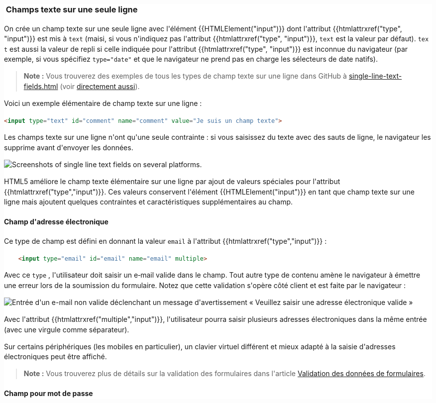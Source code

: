 ###  Champs texte sur une seule ligne

On crée un champ texte sur une seule ligne avec l'élément {{HTMLElement("input")}} dont l'attribut {{htmlattrxref("type", "input")}} est mis à `text` (maisi, si vous n'indiquez pas l'attribut {{htmlattrxref("type", "input")}}, `text` est la valeur par défaut). `text` est aussi la valeur de repli si celle indiquée pour l'attribut {{htmlattrxref("type", "input")}} est inconnue du navigateur (par exemple, si vous spécifiez `type="date"` et que le navigateur ne prend pas en charge les sélecteurs de date natifs).

> **Note :** Vous trouverez des exemples de tous les types de champ texte sur une ligne dans GitHub à [single-line-text-fields.html](https://github.com/mdn/learning-area/blob/master/html/forms/native-form-widgets/single-line-text-fields.html) (voir [directement aussi](https://mdn.github.io/learning-area/html/forms/native-form-widgets/single-line-text-fields.html)).

Voici un exemple élémentaire de champ texte sur une ligne&nbsp;:

```html
<input type="text" id="comment" name="comment" value="Je suis un champ texte">
```

Les champs texte sur une ligne n'ont qu'une seule contrainte&nbsp;: si vous saisissez du texte avec des sauts de ligne, le navigateur les supprime avant d'envoyer les données.

![Screenshots of single line text fields on several platforms.](https://developer.mozilla.org/files/4273/all-single-line-text-field.png)

HTML5 améliore le champ texte élémentaire sur une ligne par ajout de valeurs spéciales pour l'attribut {{htmlattrxref("type","input")}}. Ces valeurs conservent l'élément {{HTMLElement("input")}} en tant que champ texte sur une ligne mais ajoutent quelques contraintes et caractéristiques supplémentaires au champ.

#### Champ d'adresse électronique

Ce type de champ est défini en donnant la valeur `email` à l'attribut {{htmlattrxref("type","input")}}&nbsp;:

```html
    <input type="email" id="email" name="email" multiple>
```

Avec ce `type` , l'utilisateur doit saisir un e‑mail valide dans le champ. Tout autre type de contenu amène le navigateur à émettre une erreur lors de la soumission du formulaire. Notez que cette validation s'opère côté client et est faite par le navigateur&nbsp;:

![Entrée d'un e-mail non valide déclenchant un message d'avertissement «&nbsp;Veuillez saisir une adresse électronique valide »](fr-email.png)

Avec l'attribut {{htmlattrxref("multiple","input")}}, l'utilisateur pourra saisir plusieurs adresses électroniques dans la même entrée (avec une virgule comme séparateur).

Sur certains périphériques (les mobiles en particulier), un clavier virtuel différent et mieux adapté à la saisie d'adresses électroniques peut être affiché.

> **Note :** Vous trouverez plus de détails sur la validation des formulaires dans l'article [Validation des données de formulaires](/fr/docs/Web/Guide/HTML/Formulaires/Validation_donnees_formulaire).

#### Champ pour mot de passe
